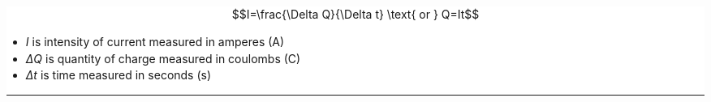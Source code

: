 $$I=\frac{\Delta Q}{\Delta t} \text{ or } Q=It$$

- $I$ is intensity of current measured in amperes (A)
- $\Delta Q$ is quantity of charge measured in coulombs \(C)
- $\Delta t$ is time measured in seconds (s)

---

<iframe src="https://phet.colorado.edu/sims/html/circuit-construction-kit-dc/latest/circuit-construction-kit-dc_en.html"
        width="100%"
        height="100%"
        allowfullscreen>
</iframe>
